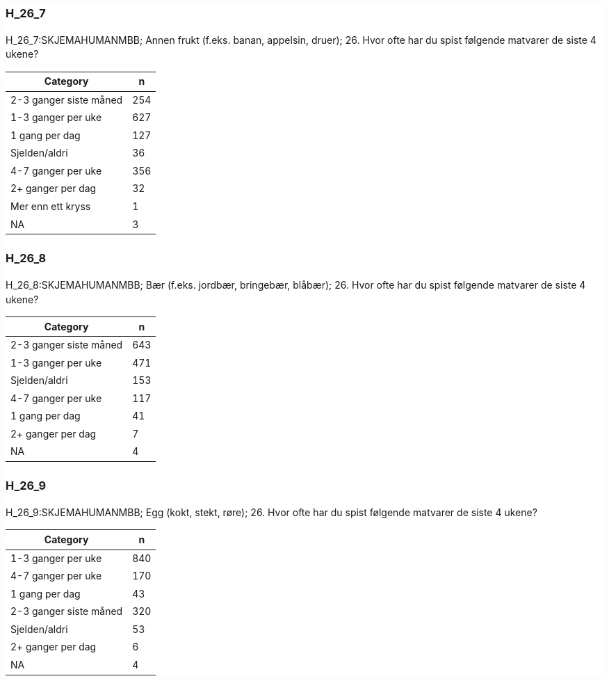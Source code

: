 
### H_26_7
H_26_7:SKJEMAHUMANMBB; Annen frukt (f.eks. banan, appelsin, druer); 26. Hvor ofte har du spist følgende matvarer de siste 4 ukene?


| Category | n |
| -------- | - |
| 2-3 ganger siste måned | 254 |
| 1-3 ganger per uke | 627 |
| 1 gang per dag | 127 |
| Sjelden/aldri | 36 |
| 4-7 ganger per uke | 356 |
| 2+ ganger per dag | 32 |
| Mer enn ett kryss | 1 |
| NA | 3 |


### H_26_8
H_26_8:SKJEMAHUMANMBB; Bær (f.eks. jordbær, bringebær, blåbær); 26. Hvor ofte har du spist følgende matvarer de siste 4 ukene?


| Category | n |
| -------- | - |
| 2-3 ganger siste måned | 643 |
| 1-3 ganger per uke | 471 |
| Sjelden/aldri | 153 |
| 4-7 ganger per uke | 117 |
| 1 gang per dag | 41 |
| 2+ ganger per dag | 7 |
| NA | 4 |


### H_26_9
H_26_9:SKJEMAHUMANMBB; Egg (kokt, stekt, røre); 26. Hvor ofte har du spist følgende matvarer de siste 4 ukene?


| Category | n |
| -------- | - |
| 1-3 ganger per uke | 840 |
| 4-7 ganger per uke | 170 |
| 1 gang per dag | 43 |
| 2-3 ganger siste måned | 320 |
| Sjelden/aldri | 53 |
| 2+ ganger per dag | 6 |
| NA | 4 |
